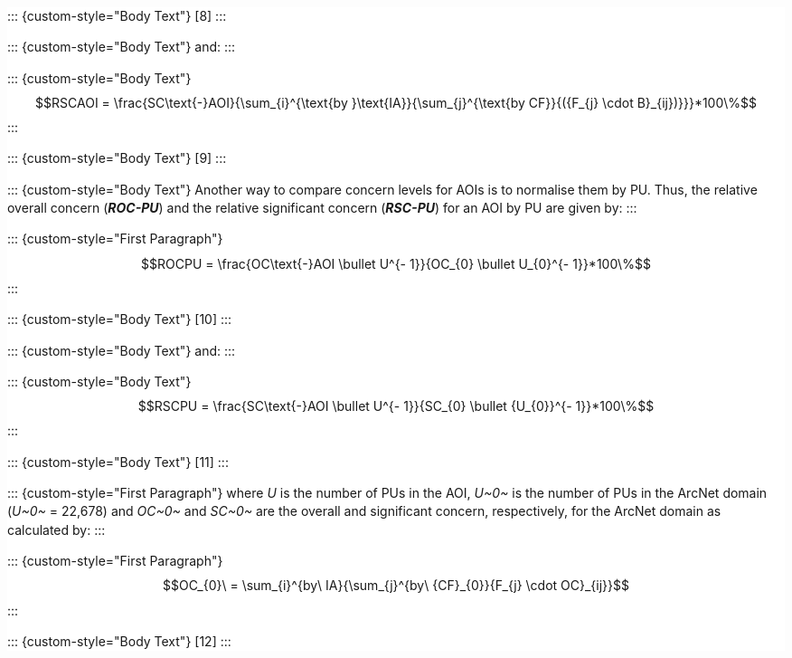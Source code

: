 ::: {custom-style="Body Text"}
\[8\]
:::

::: {custom-style="Body Text"}
and:
:::

::: {custom-style="Body Text"}
$$RSCAOI = \frac{SC\text{-}AOI}{\sum_{i}^{\text{by }\text{IA}}{\sum_{j}^{\text{by CF}}{({F_{j} \cdot B}_{ij})}}}*100\%$$
:::

::: {custom-style="Body Text"}
\[9\]
:::

::: {custom-style="Body Text"}
Another way to compare concern levels for AOIs is to normalise them by PU. Thus, the relative overall concern (***ROC-PU***) and the relative significant concern (***RSC-PU***) for an AOI by PU are given by:
:::

::: {custom-style="First Paragraph"}
$$ROCPU = \frac{OC\text{-}AOI \bullet U^{- 1}}{OC_{0} \bullet U_{0}^{- 1}}*100\%$$
:::

::: {custom-style="Body Text"}
\[10\]
:::

::: {custom-style="Body Text"}
and:
:::

::: {custom-style="Body Text"}
$$RSCPU = \frac{SC\text{-}AOI \bullet U^{- 1}}{SC_{0} \bullet {U_{0}}^{- 1}}*100\%$$
:::

::: {custom-style="Body Text"}
\[11\]
:::

::: {custom-style="First Paragraph"}
where *U* is the number of PUs in the AOI, *U~0~* is the number of PUs in the ArcNet domain (*U~0~* = 22,678) and *OC~0~* and *SC~0~* are the overall and significant concern, respectively, for the ArcNet domain as calculated by:
:::

::: {custom-style="First Paragraph"}
$$OC_{0}\  = \sum_{i}^{by\ IA}{\sum_{j}^{by\ {CF}_{0}}{F_{j} \cdot OC}_{ij}}$$
:::

::: {custom-style="Body Text"}
\[12\]
:::

